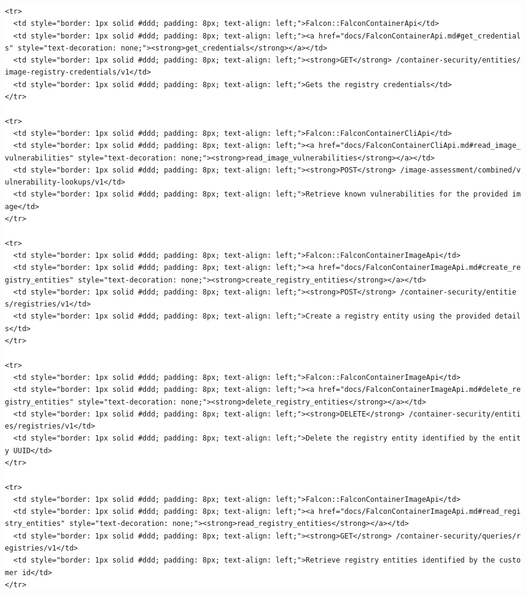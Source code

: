     <tr>
      <td style="border: 1px solid #ddd; padding: 8px; text-align: left;">Falcon::FalconContainerApi</td>
      <td style="border: 1px solid #ddd; padding: 8px; text-align: left;"><a href="docs/FalconContainerApi.md#get_credentials" style="text-decoration: none;"><strong>get_credentials</strong></a></td>
      <td style="border: 1px solid #ddd; padding: 8px; text-align: left;"><strong>GET</strong> /container-security/entities/image-registry-credentials/v1</td>
      <td style="border: 1px solid #ddd; padding: 8px; text-align: left;">Gets the registry credentials</td>
    </tr>
    
    <tr>
      <td style="border: 1px solid #ddd; padding: 8px; text-align: left;">Falcon::FalconContainerCliApi</td>
      <td style="border: 1px solid #ddd; padding: 8px; text-align: left;"><a href="docs/FalconContainerCliApi.md#read_image_vulnerabilities" style="text-decoration: none;"><strong>read_image_vulnerabilities</strong></a></td>
      <td style="border: 1px solid #ddd; padding: 8px; text-align: left;"><strong>POST</strong> /image-assessment/combined/vulnerability-lookups/v1</td>
      <td style="border: 1px solid #ddd; padding: 8px; text-align: left;">Retrieve known vulnerabilities for the provided image</td>
    </tr>
    
    <tr>
      <td style="border: 1px solid #ddd; padding: 8px; text-align: left;">Falcon::FalconContainerImageApi</td>
      <td style="border: 1px solid #ddd; padding: 8px; text-align: left;"><a href="docs/FalconContainerImageApi.md#create_registry_entities" style="text-decoration: none;"><strong>create_registry_entities</strong></a></td>
      <td style="border: 1px solid #ddd; padding: 8px; text-align: left;"><strong>POST</strong> /container-security/entities/registries/v1</td>
      <td style="border: 1px solid #ddd; padding: 8px; text-align: left;">Create a registry entity using the provided details</td>
    </tr>
    
    <tr>
      <td style="border: 1px solid #ddd; padding: 8px; text-align: left;">Falcon::FalconContainerImageApi</td>
      <td style="border: 1px solid #ddd; padding: 8px; text-align: left;"><a href="docs/FalconContainerImageApi.md#delete_registry_entities" style="text-decoration: none;"><strong>delete_registry_entities</strong></a></td>
      <td style="border: 1px solid #ddd; padding: 8px; text-align: left;"><strong>DELETE</strong> /container-security/entities/registries/v1</td>
      <td style="border: 1px solid #ddd; padding: 8px; text-align: left;">Delete the registry entity identified by the entity UUID</td>
    </tr>
    
    <tr>
      <td style="border: 1px solid #ddd; padding: 8px; text-align: left;">Falcon::FalconContainerImageApi</td>
      <td style="border: 1px solid #ddd; padding: 8px; text-align: left;"><a href="docs/FalconContainerImageApi.md#read_registry_entities" style="text-decoration: none;"><strong>read_registry_entities</strong></a></td>
      <td style="border: 1px solid #ddd; padding: 8px; text-align: left;"><strong>GET</strong> /container-security/queries/registries/v1</td>
      <td style="border: 1px solid #ddd; padding: 8px; text-align: left;">Retrieve registry entities identified by the customer id</td>
    </tr>
    